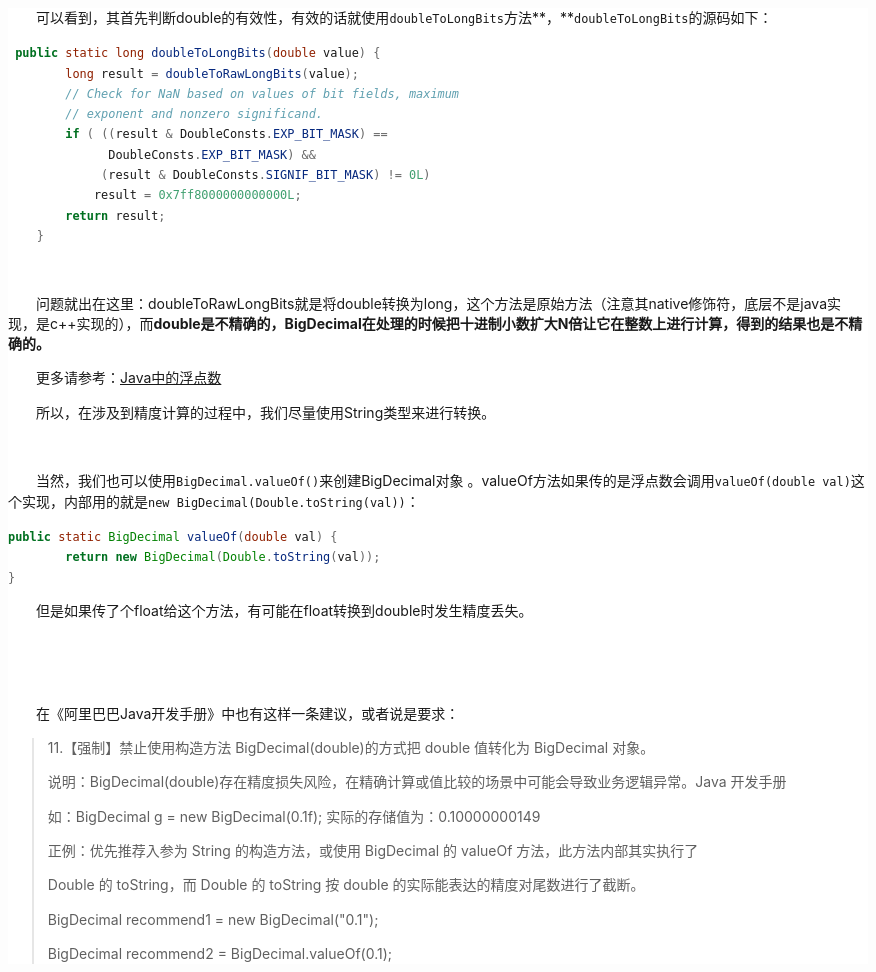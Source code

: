 　　可以看到，其首先判断double的有效性，有效的话就使用`doubleToLongBits`​方法**，**​`doubleToLongBits`​的源码如下：

```java
 public static long doubleToLongBits(double value) {
        long result = doubleToRawLongBits(value);
        // Check for NaN based on values of bit fields, maximum
        // exponent and nonzero significand.
        if ( ((result & DoubleConsts.EXP_BIT_MASK) ==
              DoubleConsts.EXP_BIT_MASK) &&
             (result & DoubleConsts.SIGNIF_BIT_MASK) != 0L)
            result = 0x7ff8000000000000L;
        return result;
    }

```

　　‍

　　问题就出在这里：doubleToRawLongBits就是将double转换为long，这个方法是原始方法（注意其native修饰符，底层不是java实现，是c++实现的），而**double是不精确的，BigDecimal在处理的时候把十进制小数扩大N倍让它在整数上进行计算，得到的结果也是不精确的。**

　　更多请参考：[Java中的浮点数 ](typora://app/JavaSE/Double-Accurate)

　　所以，在涉及到精度计算的过程中，我们尽量使用String类型来进行转换。

　　‍

　　当然，我们也可以使用`BigDecimal.valueOf()`​来创建BigDecimal对象 。valueOf方法如果传的是浮点数会调用`valueOf(double val)`​这个实现，内部用的就是`new BigDecimal(Double.toString(val))`​：

```java
public static BigDecimal valueOf(double val) {
        return new BigDecimal(Double.toString(val));
}
```

　　但是如果传了个float给这个方法，有可能在float转换到double时发生精度丢失。

　　‍

　　‍

　　在《阿里巴巴Java开发手册》中也有这样一条建议，或者说是要求：

> 11.【强制】禁止使用构造方法 BigDecimal(double)的方式把 double 值转化为 BigDecimal 对象。
>
> 说明：BigDecimal(double)存在精度损失风险，在精确计算或值比较的场景中可能会导致业务逻辑异常。Java 开发手册
>
> 如：BigDecimal g = new BigDecimal(0.1f); 实际的存储值为：0.10000000149
>
> 正例：优先推荐入参为 String 的构造方法，或使用 BigDecimal 的 valueOf 方法，此方法内部其实执行了
>
> Double 的 toString，而 Double 的 toString 按 double 的实际能表达的精度对尾数进行了截断。
>
>  BigDecimal recommend1 = new BigDecimal("0.1");
>
>  BigDecimal recommend2 = BigDecimal.valueOf(0.1);
